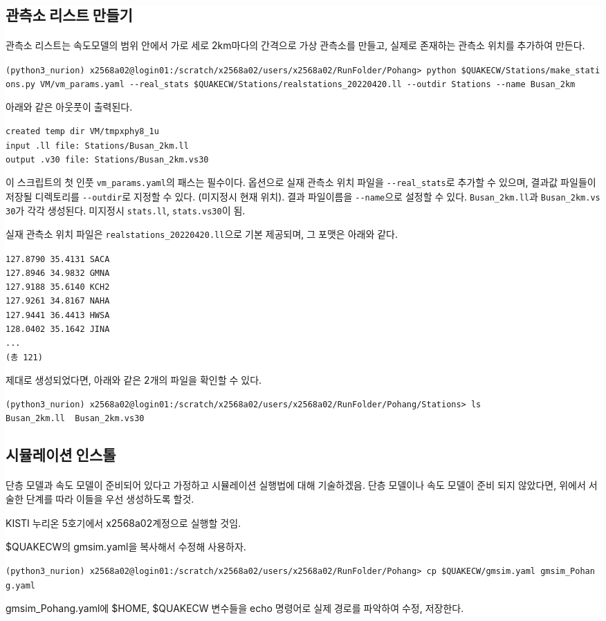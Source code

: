 ## 관측소 리스트 만들기

관측소 리스트는 속도모델의 범위 안에서 가로 세로 2km마다의 간격으로 가상 관측소를 만들고, 실제로 존재하는 관측소 위치를 추가하여 만든다. 

```
(python3_nurion) x2568a02@login01:/scratch/x2568a02/users/x2568a02/RunFolder/Pohang> python $QUAKECW/Stations/make_stations.py VM/vm_params.yaml --real_stats $QUAKECW/Stations/realstations_20220420.ll --outdir Stations --name Busan_2km
```

아래와 같은 아웃풋이 출력된다.

```
created temp dir VM/tmpxphy8_1u
input .ll file: Stations/Busan_2km.ll
output .v30 file: Stations/Busan_2km.vs30
```

이 스크립트의 첫 인풋 `vm_params.yaml`의 패스는 필수이다. 옵션으로 실재 관측소 위치 파일을 `--real_stats`로 추가할 수 있으며, 결과값 파일들이 저장될 디렉토리를 `--outdir`로 지정할 수 있다. (미지정시 현재 위치). 결과 파일이름을 `--name`으로 설정할 수 있다. `Busan_2km.ll`과 `Busan_2km.vs30`가 각각 생성된다. 미지정시 `stats.ll`, `stats.vs30`이 됨.

실재 관측소 위치 파일은 `realstations_20220420.ll`으로 기본 제공되며, 그 포맷은 아래와 같다.
```
127.8790 35.4131 SACA
127.8946 34.9832 GMNA
127.9188 35.6140 KCH2
127.9261 34.8167 NAHA
127.9441 36.4413 HWSA
128.0402 35.1642 JINA
...
(총 121)

```
제대로 생성되었다면, 아래와 같은 2개의 파일을 확인할 수 있다.
```
(python3_nurion) x2568a02@login01:/scratch/x2568a02/users/x2568a02/RunFolder/Pohang/Stations> ls
Busan_2km.ll  Busan_2km.vs30

```

## 시뮬레이션 인스톨

단층 모델과 속도 모델이 준비되어 있다고 가정하고 시뮬레이션 실행법에 대해 기술하겠음. 단층 모델이나 속도 모델이 준비 되지 않았다면, 위에서 서술한 단계를 따라 이들을 우선 생성하도록 할것.

KISTI 누리온 5호기에서 x2568a02계정으로 실행할 것임. 

$QUAKECW의 gmsim.yaml을 복사해서 수정해 사용하자.

```
(python3_nurion) x2568a02@login01:/scratch/x2568a02/users/x2568a02/RunFolder/Pohang> cp $QUAKECW/gmsim.yaml gmsim_Pohang.yaml
```

gmsim_Pohang.yaml에 $HOME, $QUAKECW 변수들을 echo 명령어로 실제 경로를 파악하여 수정, 저장한다.
